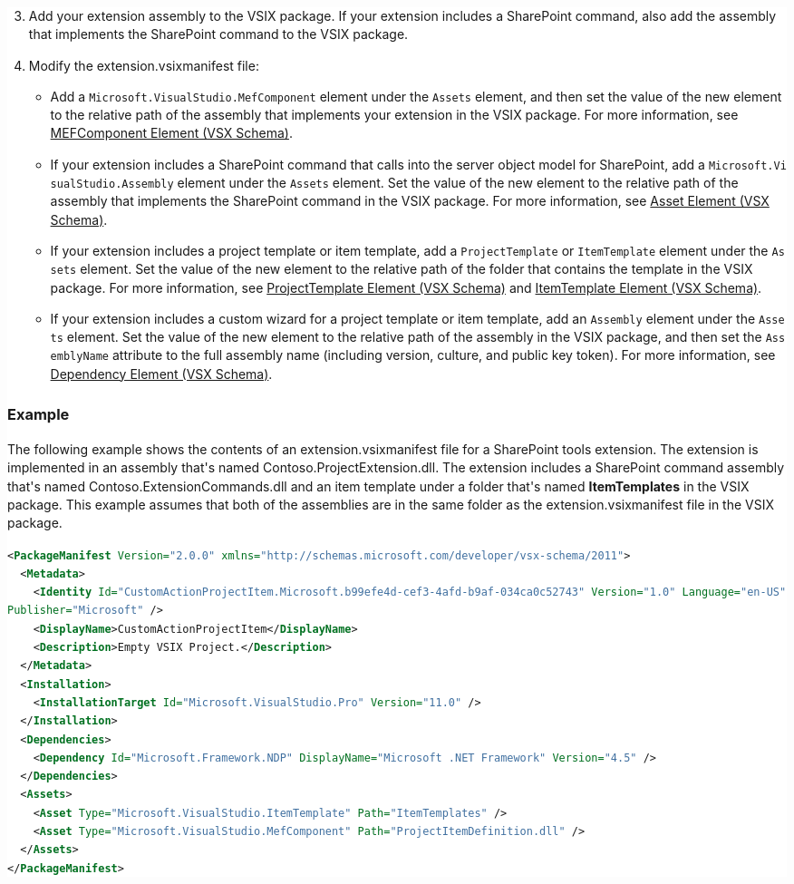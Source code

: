 3. Add your extension assembly to the VSIX package. If your extension includes a SharePoint command, also add the assembly that implements the SharePoint command to the VSIX package.

4. Modify the extension.vsixmanifest file:

    - Add a `Microsoft.VisualStudio.MefComponent` element under the `Assets` element, and then set the value of the new element to the relative path of the assembly that implements your extension in the VSIX package. For more information, see [MEFComponent Element (VSX Schema)](/previous-versions/visualstudio/visual-studio-2010/dd393736\(v\=vs.100\)).

    - If your extension includes a SharePoint command that calls into the server object model for SharePoint, add a `Microsoft.VisualStudio.Assembly` element under the `Assets` element. Set the value of the new element to the relative path of the assembly that implements the SharePoint command in the VSIX package. For more information, see [Asset Element (VSX Schema)](https://msdn.microsoft.com/9fcfc098-edc7-484b-9d4c-acd17829d737).

    - If your extension includes a project template or item template, add a `ProjectTemplate` or `ItemTemplate` element under the `Assets` element. Set the value of the new element to the relative path of the folder that contains the template in the VSIX package. For more information, see [ProjectTemplate Element (VSX Schema)](/previous-versions/visualstudio/visual-studio-2010/dd393735\(v\=vs.100\)) and [ItemTemplate Element (VSX Schema)](/previous-versions/visualstudio/visual-studio-2010/dd393681\(v\=vs.100\)).

    - If your extension includes a custom wizard for a project template or item template, add an `Assembly` element under the `Assets` element. Set the value of the new element to the relative path of the assembly in the VSIX package, and then set the `AssemblyName` attribute to the full assembly name (including version, culture, and public key token). For more information, see [Dependency Element (VSX Schema)](https://msdn.microsoft.com/1f63f60a-98ad-48ec-8e44-4eba383d3e37).

### Example

The following example shows the contents of an extension.vsixmanifest file for a SharePoint tools extension. The extension is implemented in an assembly that's named Contoso.ProjectExtension.dll. The extension includes a SharePoint command assembly that's named Contoso.ExtensionCommands.dll and an item template under a folder that's named **ItemTemplates** in the VSIX package. This example assumes that both of the assemblies are in the same folder as the extension.vsixmanifest file in the VSIX package.

```xml
<PackageManifest Version="2.0.0" xmlns="http://schemas.microsoft.com/developer/vsx-schema/2011">
  <Metadata>
    <Identity Id="CustomActionProjectItem.Microsoft.b99efe4d-cef3-4afd-b9af-034ca0c52743" Version="1.0" Language="en-US" Publisher="Microsoft" />
    <DisplayName>CustomActionProjectItem</DisplayName>
    <Description>Empty VSIX Project.</Description>
  </Metadata>
  <Installation>
    <InstallationTarget Id="Microsoft.VisualStudio.Pro" Version="11.0" />
  </Installation>
  <Dependencies>
    <Dependency Id="Microsoft.Framework.NDP" DisplayName="Microsoft .NET Framework" Version="4.5" />
  </Dependencies>
  <Assets>
    <Asset Type="Microsoft.VisualStudio.ItemTemplate" Path="ItemTemplates" />
    <Asset Type="Microsoft.VisualStudio.MefComponent" Path="ProjectItemDefinition.dll" />
  </Assets>
</PackageManifest>
```
